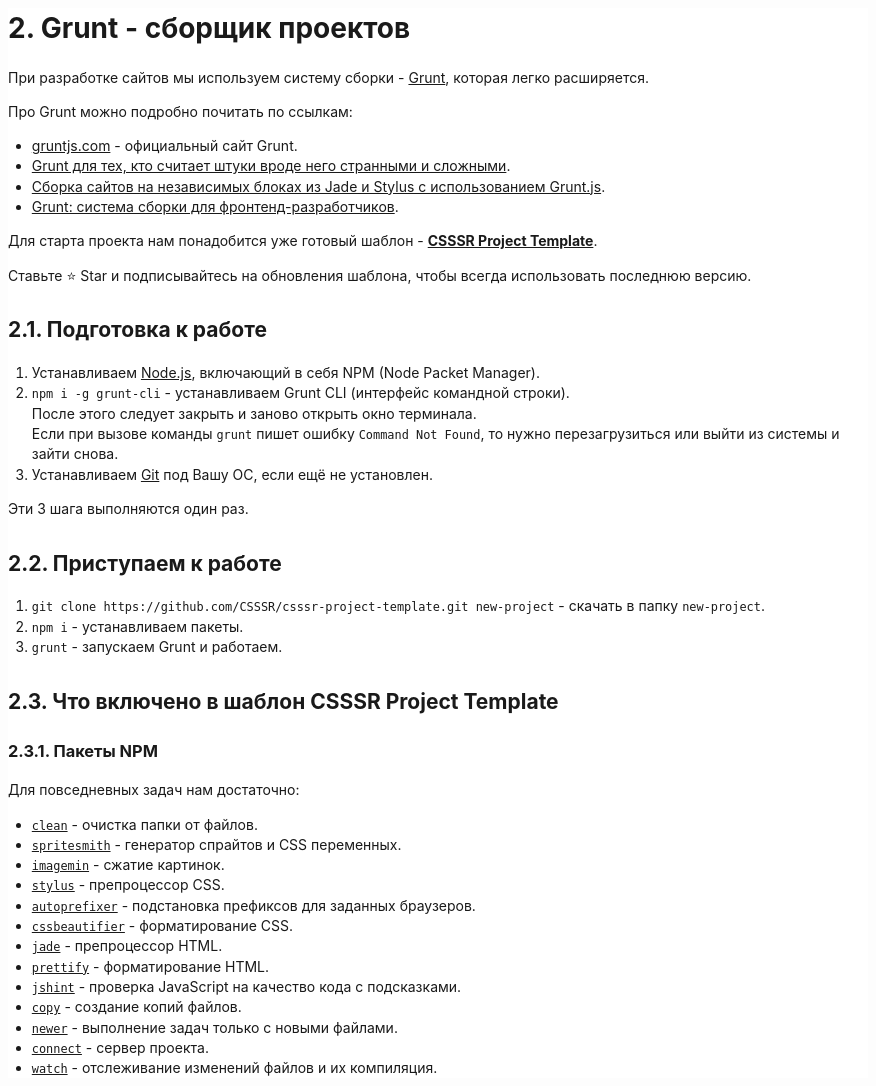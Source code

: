 # 2. Grunt - сборщик проектов

При разработке сайтов мы используем систему сборки - [Grunt](http://gruntjs.com/), которая легко расширяется.

Про Grunt можно подробно почитать по ссылкам:
* [gruntjs.com](https://gruntjs.com/) - официальный сайт Grunt.
* [Grunt для тех, кто считает штуки вроде него странными и сложными](http://frontender.info/grunt-is-not-weird-and-hard/).
* [Сборка сайтов на независимых блоках из Jade и Stylus с использованием Grunt.js](http://oleggromov.com/slides/independent-blocks-assemble/).
* [Grunt: система сборки для фронтенд-разработчиков](http://sapegin.ru/pres/grunt/).

Для старта проекта нам понадобится уже готовый шаблон - **[CSSSR Project Template](https://github.com/CSSSR/csssr-project-template)**.

Ставьте :star: Star и подписывайтесь на обновления шаблона, чтобы всегда использовать последнюю версию.


## 2.1. Подготовка к работе

1. Устанавливаем [Node.js](http://nodejs.org/download/), включающий в себя NPM (Node Packet Manager).
2. `npm i -g grunt-cli` - устанавливаем Grunt CLI (интерфейс командной строки).<br>
После этого следует закрыть и заново открыть окно терминала.<br>
Если при вызове команды `grunt` пишет ошибку `Command Not Found`, то нужно перезагрузиться или выйти из системы и зайти снова.
3. Устанавливаем [Git](http://git-scm.com/book/ru/Введение-Установка-Git) под Вашу ОС, если ещё не установлен.

Эти 3 шага выполняются один раз.


## 2.2. Приступаем к работе

1. `git clone https://github.com/CSSSR/csssr-project-template.git new-project` - cкачать в папку `new-project`.
2. `npm i` - устанавливаем пакеты.
3. `grunt` - запускаем Grunt и работаем.


## 2.3. Что включено в шаблон CSSSR Project Template

### 2.3.1. Пакеты NPM
Для повседневных задач нам достаточно:
* [`clean`](https://www.npmjs.org/package/grunt-contrib-clean) - очистка папки от файлов.
* [`spritesmith`](https://www.npmjs.org/package/grunt-spritesmith) - генератор спрайтов и CSS переменных.
* [`imagemin`](https://www.npmjs.org/package/grunt-contrib-imagemin) - сжатие картинок.
* [`stylus`](https://www.npmjs.org/package/grunt-contrib-stylus) - препроцессор CSS.
* [`autoprefixer`](https://www.npmjs.org/package/grunt-autoprefixer) - подстановка префиксов для заданных браузеров.
* [`cssbeautifier`](https://www.npmjs.org/package/grunt-cssbeautifier) - форматирование CSS.
* [`jade`](https://www.npmjs.org/package/grunt-contrib-jade) - препроцессор HTML.
* [`prettify`](https://www.npmjs.org/package/grunt-prettify) - форматирование HTML.
* [`jshint`](https://www.npmjs.org/package/grunt-contrib-jshint) - проверка JavaScript на качество кода с подсказками.
* [`copy`](https://www.npmjs.org/package/grunt-contrib-copy) - создание копий файлов.
* [`newer`](https://www.npmjs.org/package/grunt-newer) - выполнение задач только с новыми файлами.
* [`connect`](https://www.npmjs.org/package/grunt-contrib-connect) - сервер проекта.
* [`watch`](https://www.npmjs.org/package/grunt-contrib-watch) - отслеживание изменений файлов и их компиляция.
